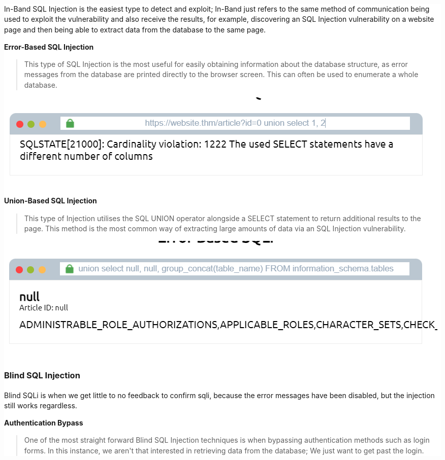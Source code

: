 In-Band SQL Injection is the easiest type to detect and exploit; In-Band just refers to the same method of communication being used to exploit the vulnerability and also receive the results, for example, discovering an SQL Injection vulnerability on a website page and then being able to extract data from the database to the same page.

**Error-Based SQL Injection**

> This type of SQL Injection is the most useful for easily obtaining information about the database structure, as error messages from the database are printed directly to the browser screen. This can often be used to enumerate a whole database. 

![Alt text](image-8.png)

**Union-Based SQL Injection**

> This type of Injection utilises the SQL UNION operator alongside a SELECT statement to return additional results to the page. This method is the most common way of extracting large amounts of data via an SQL Injection vulnerability.

![Alt text](image-7.png)

### Blind SQL Injection

Blind SQLi is when we get little to no feedback to confirm sqli, because the error messages have been disabled, but the injection still works regardless.

**Authentication Bypass**

> One of the most straight forward Blind SQL Injection techniques is when bypassing authentication methods such as login forms. In this instance, we aren't that interested in retrieving data from the database; We just want to get past the login. 
